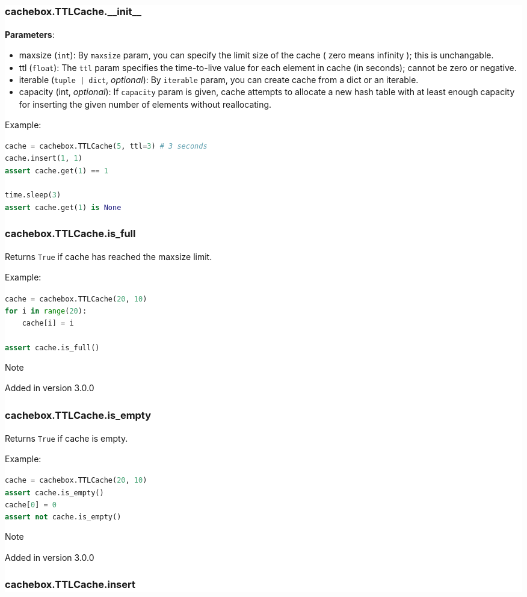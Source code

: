 ### cachebox.TTLCache.\_\_init\_\_

**Parameters**:
- maxsize (`int`): By `maxsize` param, you can specify the limit size of the cache ( zero means infinity ); this is unchangable.
- ttl (`float`): The `ttl` param specifies the time-to-live value for each element in cache (in seconds); cannot be zero or negative.
- iterable (`tuple | dict`, *optional*): By `iterable` param, you can create cache from a dict or an iterable.
- capacity (int, *optional*): If `capacity` param is given, cache attempts to allocate a new hash table with at
least enough capacity for inserting the given number of elements without reallocating.

Example:
```python
cache = cachebox.TTLCache(5, ttl=3) # 3 seconds
cache.insert(1, 1)
assert cache.get(1) == 1

time.sleep(3)
assert cache.get(1) is None
```

### cachebox.TTLCache.is_full
Returns `True` if cache has reached the maxsize limit.

Example:
```python
cache = cachebox.TTLCache(20, 10)
for i in range(20):
    cache[i] = i

assert cache.is_full()
```

> [!NOTE]
> Added in version 3.0.0

### cachebox.TTLCache.is_empty
Returns `True` if cache is empty.

Example:
```python
cache = cachebox.TTLCache(20, 10)
assert cache.is_empty()
cache[0] = 0
assert not cache.is_empty()
```

> [!NOTE]
> Added in version 3.0.0

### cachebox.TTLCache.insert
